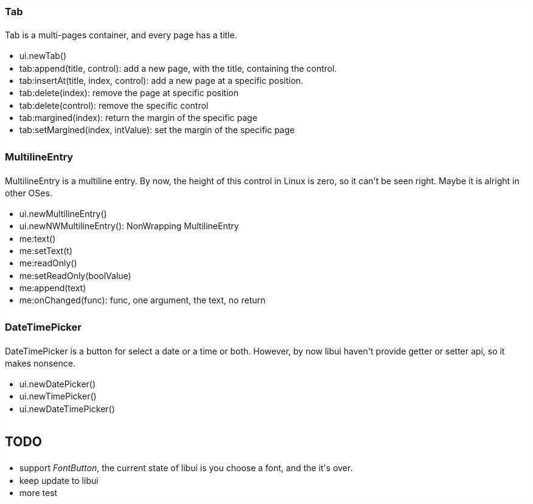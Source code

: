 ### Tab

Tab is a multi-pages container, and every page has a title.

* ui.newTab()
* tab:append(title, control): add a new page, with the title, containing the control.
* tab:insertAt(title, index, control): add a new page at a specific position.
* tab:delete(index): remove the page at specific position
* tab:delete(control): remove the specific control
* tab:margined(index): return the margin of the specific page
* tab:setMargined(index, intValue): set the margin of the specific page

### MultilineEntry

MultilineEntry is a multiline entry. By now, the height of this control in Linux is zero, so it can't be seen right. Maybe it is alright in other OSes.

* ui.newMultilineEntry()
* ui.newNWMultilineEntry(): NonWrapping MultilineEntry
* me:text()
* me:setText(t)
* me:readOnly()
* me:setReadOnly(boolValue)
* me:append(text)
* me:onChanged(func): func, one argument, the text, no return

### DateTimePicker

DateTimePicker is a button for select a date or a time or both. However, by now libui haven't provide getter or setter api, so it makes nonsence.

* ui.newDatePicker()
* ui.newTimePicker()
* ui.newDateTimePicker()

## TODO

* support *FontButton*, the current state of libui is you choose a font, and the it's over.
* keep update to libui
* more test
